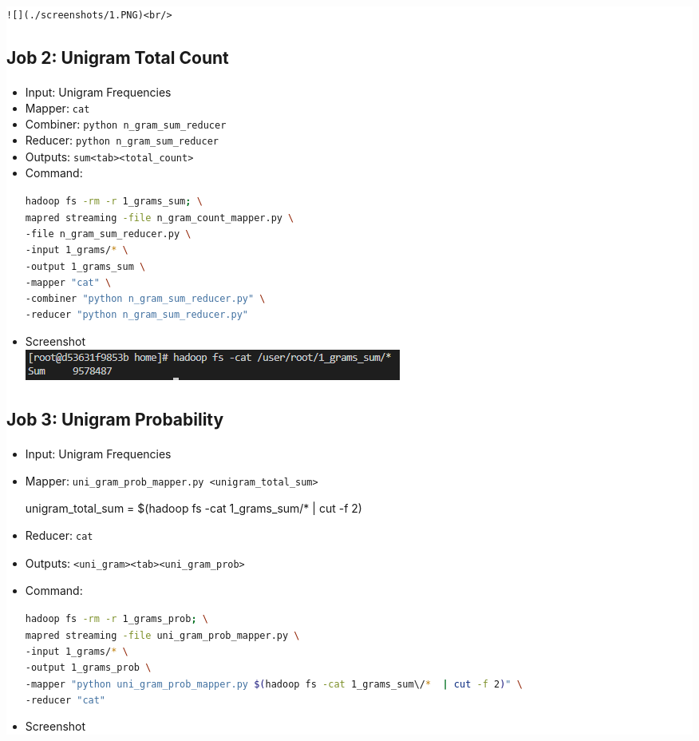     ![](./screenshots/1.PNG)<br/>

## Job 2: Unigram Total Count
- Input: Unigram Frequencies
- Mapper: ```cat ```
- Combiner: ```python n_gram_sum_reducer```
- Reducer: ```python n_gram_sum_reducer```
- Outputs: ```sum<tab><total_count>```
- Command:
    ```bash
    hadoop fs -rm -r 1_grams_sum; \
    mapred streaming -file n_gram_count_mapper.py \
    -file n_gram_sum_reducer.py \
    -input 1_grams/* \
    -output 1_grams_sum \
    -mapper "cat" \
    -combiner "python n_gram_sum_reducer.py" \
    -reducer "python n_gram_sum_reducer.py"
    ```
- Screenshot<br/>
    ![](./screenshots/2.PNG)<br/>

## Job 3: Unigram Probability
- Input: Unigram Frequencies
- Mapper: ```uni_gram_prob_mapper.py <unigram_total_sum> ```

    unigram_total_sum = $(hadoop fs -cat 1_grams_sum\/*  | cut -f 2)
- Reducer: ```cat```
- Outputs: ```<uni_gram><tab><uni_gram_prob>```
- Command:
    ```bash
    hadoop fs -rm -r 1_grams_prob; \
    mapred streaming -file uni_gram_prob_mapper.py \
    -input 1_grams/* \
    -output 1_grams_prob \
    -mapper "python uni_gram_prob_mapper.py $(hadoop fs -cat 1_grams_sum\/*  | cut -f 2)" \
    -reducer "cat"
    ```
- Screenshot<br/>